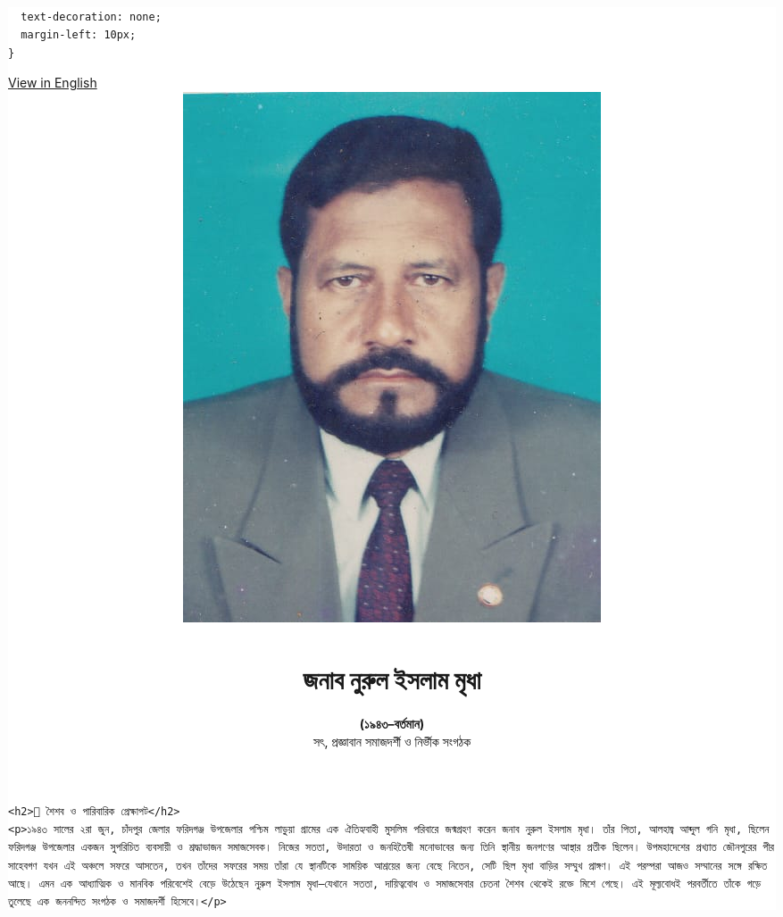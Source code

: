       text-decoration: none;
      margin-left: 10px;
    }
</style>
</head>
<body>
  <div class="container">
    <nav>
      <a href="english.html">View in English</a>
    </nav>
   <header>
<img src="mridha.jpeg" alt="Portrait of Nurul Islam Mridha, BNP Leader from Chandpur">
      <h1>জনাব নুরুল ইসলাম মৃধা</h1>
      <p><strong>(১৯৪৩–বর্তমান)</strong><br>সৎ, প্রজ্ঞাবান সমাজদর্শী ও নির্ভীক সংগঠক</p>
    </header>

    <h2>👶 শৈশব ও পারিবারিক প্রেক্ষাপট</h2>
    <p>১৯৪৩ সালের ২রা জুন, চাঁদপুর জেলার ফরিদগঞ্জ উপজেলার পশ্চিম লাড়ুয়া গ্রামের এক ঐতিহ্যবাহী মুসলিম পরিবারে জন্মগ্রহণ করেন জনাব নুরুল ইসলাম মৃধা। তাঁর পিতা, আলহাজ্ব আব্দুল গনি মৃধা, ছিলেন ফরিদগঞ্জ উপজেলার একজন সুপরিচিত ব্যবসায়ী ও শ্রদ্ধাভাজন সমাজসেবক। নিজের সততা, উদারতা ও জনহিতৈষী মনোভাবের জন্য তিনি স্থানীয় জনগণের আস্থার প্রতীক ছিলেন। উপমহাদেশের প্রখ্যাত জৌনপুরের পীর সাহেবগণ যখন এই অঞ্চলে সফরে আসতেন, তখন তাঁদের সফরের সময় তাঁরা যে স্থানটিকে সাময়িক আশ্রয়ের জন্য বেছে নিতেন, সেটি ছিল মৃধা বাড়ির সম্মুখ প্রাঙ্গণ। এই পরম্পরা আজও সম্মানের সঙ্গে রক্ষিত আছে। এমন এক আধ্যাত্মিক ও মানবিক পরিবেশেই বেড়ে উঠেছেন নুরুল ইসলাম মৃধা—যেখানে সততা, দায়িত্ববোধ ও সমাজসেবার চেতনা শৈশব থেকেই রক্তে মিশে গেছে। এই মূল্যবোধই পরবর্তীতে তাঁকে গড়ে তুলেছে এক জননন্দিত সংগঠক ও সমাজদর্শী হিসেবে।</p>

